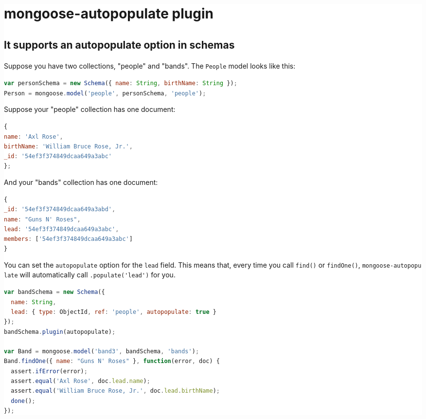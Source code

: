 

# mongoose-autopopulate plugin

## It supports an autopopulate option in schemas


Suppose you have two collections, "people" and "bands". The `People` model
looks like this:

```javascript
var personSchema = new Schema({ name: String, birthName: String });
Person = mongoose.model('people', personSchema, 'people');
```

Suppose your "people" collection has one document:

```javascript
{
name: 'Axl Rose',
birthName: 'William Bruce Rose, Jr.',
_id: '54ef3f374849dcaa649a3abc'
};
```

And your "bands" collection has one document:

```javascript
{
_id: '54ef3f374849dcaa649a3abd',
name: "Guns N' Roses",
lead: '54ef3f374849dcaa649a3abc',
members: ['54ef3f374849dcaa649a3abc']
}
```

You can set the `autopopulate` option for the `lead` field.
This means that, every time you call `find()` or `findOne()`,
`mongoose-autopopulate` will automatically call `.populate('lead')`
for you.


```javascript
var bandSchema = new Schema({
  name: String,
  lead: { type: ObjectId, ref: 'people', autopopulate: true }
});
bandSchema.plugin(autopopulate);

var Band = mongoose.model('band3', bandSchema, 'bands');
Band.findOne({ name: "Guns N' Roses" }, function(error, doc) {
  assert.ifError(error);
  assert.equal('Axl Rose', doc.lead.name);
  assert.equal('William Bruce Rose, Jr.', doc.lead.birthName);
  done();
});
```
